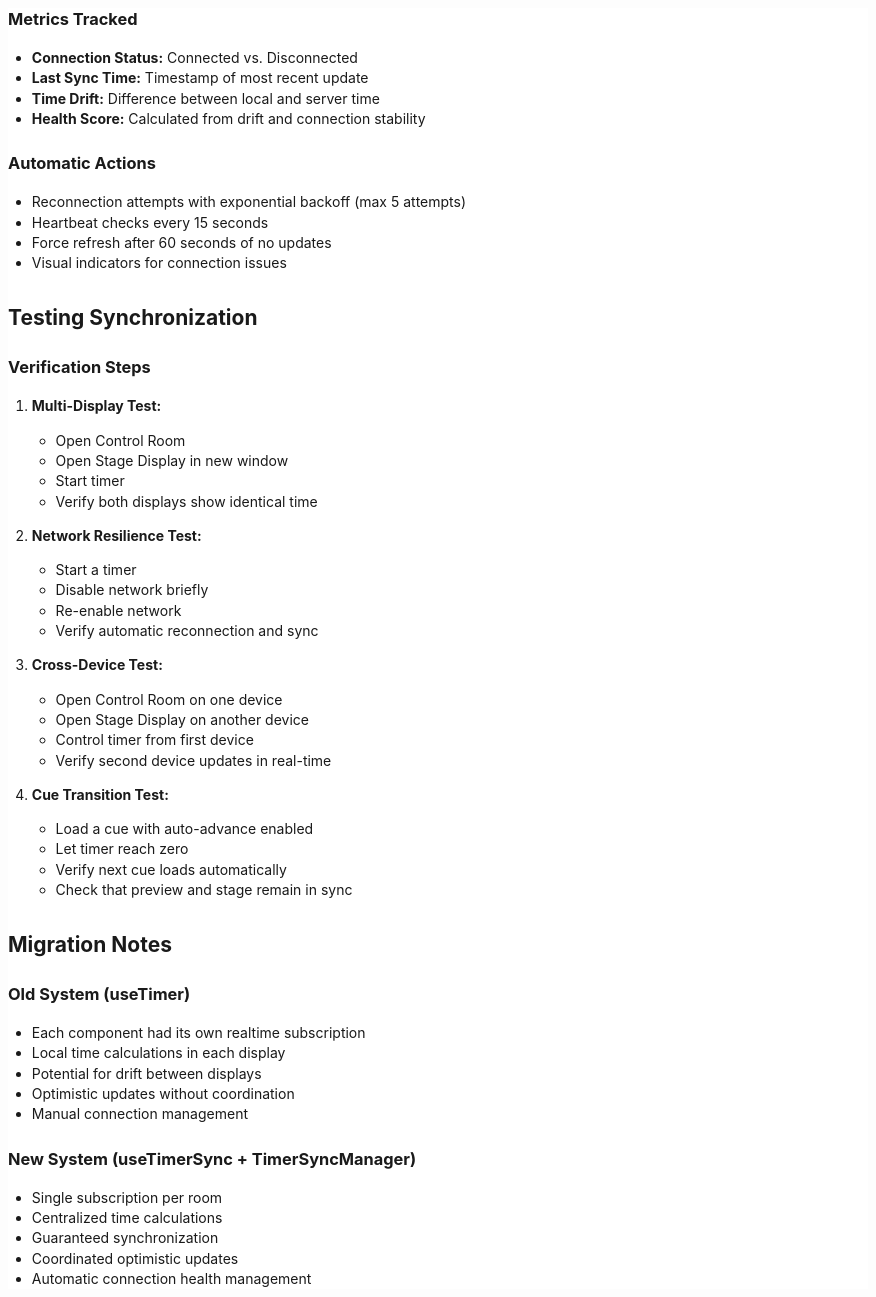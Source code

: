 ### Metrics Tracked
- **Connection Status:** Connected vs. Disconnected
- **Last Sync Time:** Timestamp of most recent update
- **Time Drift:** Difference between local and server time
- **Health Score:** Calculated from drift and connection stability

### Automatic Actions
- Reconnection attempts with exponential backoff (max 5 attempts)
- Heartbeat checks every 15 seconds
- Force refresh after 60 seconds of no updates
- Visual indicators for connection issues

## Testing Synchronization

### Verification Steps

1. **Multi-Display Test:**
   - Open Control Room
   - Open Stage Display in new window
   - Start timer
   - Verify both displays show identical time

2. **Network Resilience Test:**
   - Start a timer
   - Disable network briefly
   - Re-enable network
   - Verify automatic reconnection and sync

3. **Cross-Device Test:**
   - Open Control Room on one device
   - Open Stage Display on another device
   - Control timer from first device
   - Verify second device updates in real-time

4. **Cue Transition Test:**
   - Load a cue with auto-advance enabled
   - Let timer reach zero
   - Verify next cue loads automatically
   - Check that preview and stage remain in sync

## Migration Notes

### Old System (useTimer)
- Each component had its own realtime subscription
- Local time calculations in each display
- Potential for drift between displays
- Optimistic updates without coordination
- Manual connection management

### New System (useTimerSync + TimerSyncManager)
- Single subscription per room
- Centralized time calculations
- Guaranteed synchronization
- Coordinated optimistic updates
- Automatic connection health management

